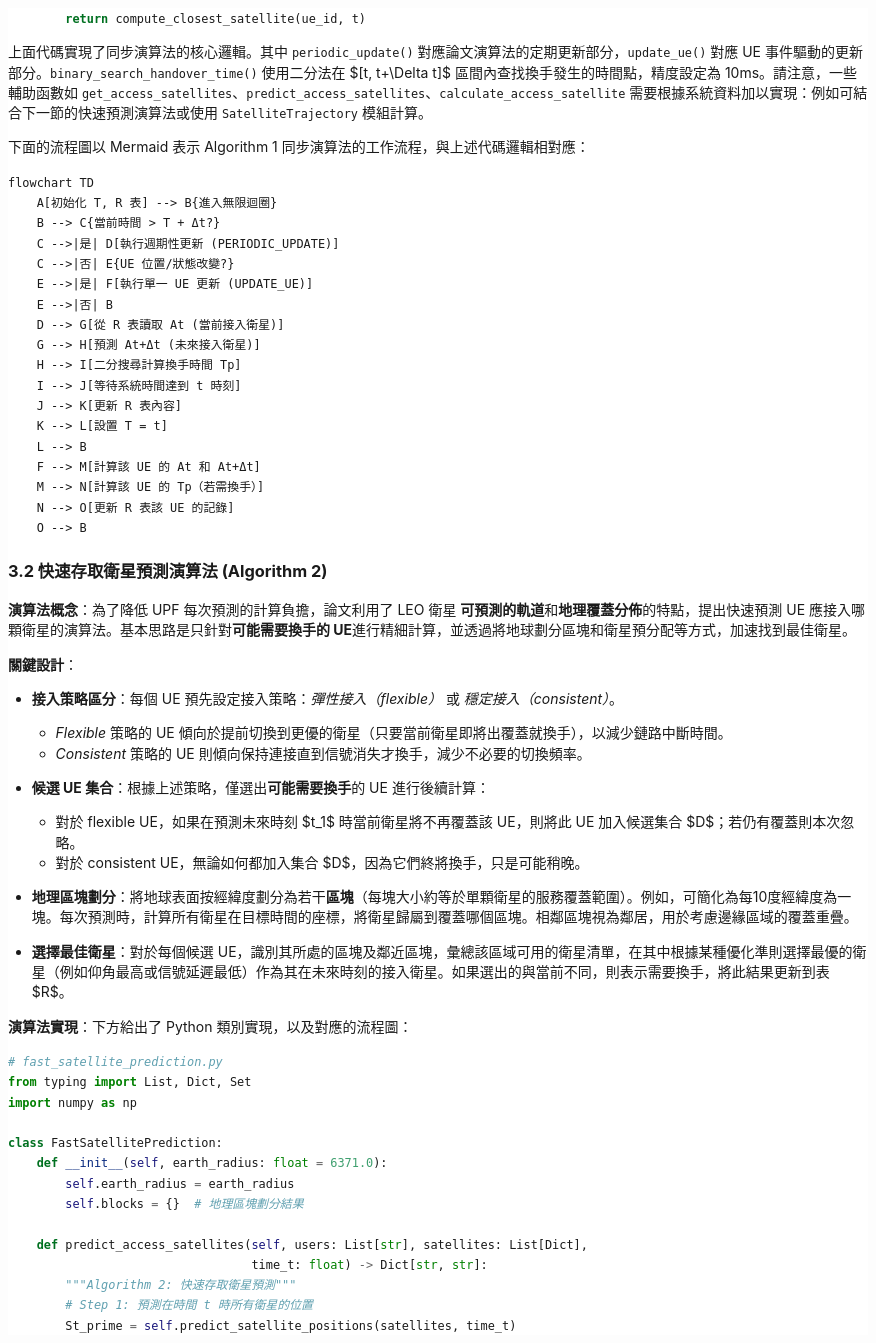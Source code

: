 ```python
        return compute_closest_satellite(ue_id, t)
```

上面代碼實現了同步演算法的核心邏輯。其中 `periodic_update()` 對應論文演算法的定期更新部分，`update_ue()` 對應 UE 事件驅動的更新部分。`binary_search_handover_time()` 使用二分法在 $\[t, t+\Delta t]\$ 區間內查找換手發生的時間點，精度設定為 10ms。請注意，一些輔助函數如 `get_access_satellites`、`predict_access_satellites`、`calculate_access_satellite` 需要根據系統資料加以實現：例如可結合下一節的快速預測演算法或使用 `SatelliteTrajectory` 模組計算。

下面的流程圖以 Mermaid 表示 Algorithm 1 同步演算法的工作流程，與上述代碼邏輯相對應：

```mermaid
flowchart TD
    A[初始化 T, R 表] --> B{進入無限迴圈}
    B --> C{當前時間 > T + Δt?}
    C -->|是| D[執行週期性更新 (PERIODIC_UPDATE)]
    C -->|否| E{UE 位置/狀態改變?}
    E -->|是| F[執行單一 UE 更新 (UPDATE_UE)]
    E -->|否| B
    D --> G[從 R 表讀取 At (當前接入衛星)]
    G --> H[預測 At+Δt (未來接入衛星)]
    H --> I[二分搜尋計算換手時間 Tp]
    I --> J[等待系統時間達到 t 時刻]
    J --> K[更新 R 表內容]
    K --> L[設置 T = t]
    L --> B
    F --> M[計算該 UE 的 At 和 At+Δt]
    M --> N[計算該 UE 的 Tp（若需換手）]
    N --> O[更新 R 表該 UE 的記錄]
    O --> B
```

### 3.2 快速存取衛星預測演算法 (Algorithm 2)

**演算法概念**：為了降低 UPF 每次預測的計算負擔，論文利用了 LEO 衛星 **可預測的軌道**和**地理覆蓋分佈**的特點，提出快速預測 UE 應接入哪顆衛星的演算法。基本思路是只針對**可能需要換手的 UE**進行精細計算，並透過將地球劃分區塊和衛星預分配等方式，加速找到最佳衛星。

**關鍵設計**：

* **接入策略區分**：每個 UE 預先設定接入策略：*彈性接入（flexible）* 或 *穩定接入（consistent）*。

  * *Flexible* 策略的 UE 傾向於提前切換到更優的衛星（只要當前衛星即將出覆蓋就換手），以減少鏈路中斷時間。
  * *Consistent* 策略的 UE 則傾向保持連接直到信號消失才換手，減少不必要的切換頻率。
* **候選 UE 集合**：根據上述策略，僅選出**可能需要換手**的 UE 進行後續計算：

  * 對於 flexible UE，如果在預測未來時刻 \$t\_1\$ 時當前衛星將不再覆蓋該 UE，則將此 UE 加入候選集合 \$D\$；若仍有覆蓋則本次忽略。
  * 對於 consistent UE，無論如何都加入集合 \$D\$，因為它們終將換手，只是可能稍晚。
* **地理區塊劃分**：將地球表面按經緯度劃分為若干**區塊**（每塊大小約等於單顆衛星的服務覆蓋範圍）。例如，可簡化為每10度經緯度為一塊。每次預測時，計算所有衛星在目標時間的座標，將衛星歸屬到覆蓋哪個區塊。相鄰區塊視為鄰居，用於考慮邊緣區域的覆蓋重疊。
* **選擇最佳衛星**：對於每個候選 UE，識別其所處的區塊及鄰近區塊，彙總該區域可用的衛星清單，在其中根據某種優化準則選擇最優的衛星（例如仰角最高或信號延遲最低）作為其在未來時刻的接入衛星。如果選出的與當前不同，則表示需要換手，將此結果更新到表 \$R\$。

**演算法實現**：下方給出了 Python 類別實現，以及對應的流程圖：

```python
# fast_satellite_prediction.py
from typing import List, Dict, Set
import numpy as np

class FastSatellitePrediction:
    def __init__(self, earth_radius: float = 6371.0):
        self.earth_radius = earth_radius
        self.blocks = {}  # 地理區塊劃分結果

    def predict_access_satellites(self, users: List[str], satellites: List[Dict],
                                  time_t: float) -> Dict[str, str]:
        """Algorithm 2: 快速存取衛星預測"""
        # Step 1: 預測在時間 t 時所有衛星的位置
        St_prime = self.predict_satellite_positions(satellites, time_t)
```